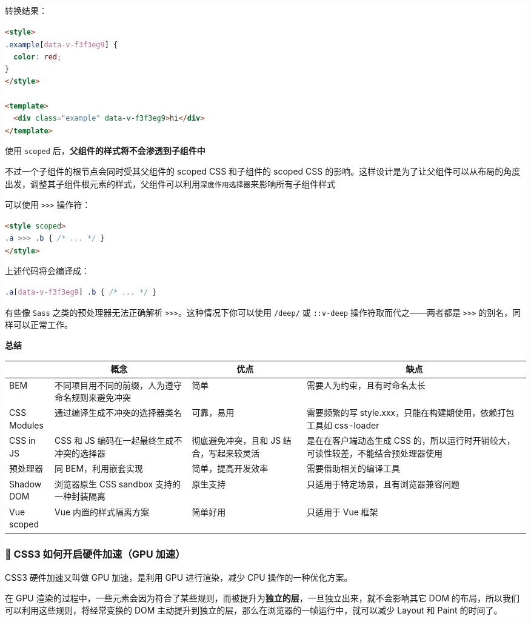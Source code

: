    转换结果：

   ```html
   <style>
   .example[data-v-f3f3eg9] {
     color: red;
   }
   </style>
   
   <template>
     <div class="example" data-v-f3f3eg9>hi</div>
   </template>
   ```

   使用 `scoped` 后，**父组件的样式将不会渗透到子组件中**

   不过一个子组件的根节点会同时受其父组件的 scoped CSS 和子组件的 scoped CSS 的影响。这样设计是为了让父组件可以从布局的角度出发，调整其子组件根元素的样式，父组件可以利用`深度作用选择器`来影响所有子组件样式

   可以使用 `>>>` 操作符：

   ```html
   <style scoped>
   .a >>> .b { /* ... */ }
   </style>
   ```

   上述代码将会编译成：

   ```css
   .a[data-v-f3f3eg9] .b { /* ... */ }
   ```

   有些像 `Sass` 之类的预处理器无法正确解析 `>>>`。这种情况下你可以使用 `/deep/` 或 `::v-deep` 操作符取而代之——两者都是 `>>>` 的别名，同样可以正常工作。



**总结**

|             | 概念                                             | 优点                                     | 缺点                                                         |
| ----------- | ------------------------------------------------ | ---------------------------------------- | ------------------------------------------------------------ |
| BEM         | 不同项目用不同的前缀，人为遵守命名规则来避免冲突 | 简单                                     | 需要人为约束，且有时命名太长                                 |
| CSS Modules | 通过编译生成不冲突的选择器类名                   | 可靠，易用                               | 需要频繁的写 style.xxx，只能在构建期使用，依赖打包工具如 css-loader |
| CSS in JS   | CSS 和 JS 编码在一起最终生成不冲突的选择器       | 彻底避免冲突，且和 JS 结合，写起来较灵活 | 是在在客户端动态生成 CSS 的，所以运行时开销较大，可读性较差，不能结合预处理器使用 |
| 预处理器    | 同 BEM，利用嵌套实现                             | 简单，提高开发效率                       | 需要借助相关的编译工具                                       |
| Shadow DOM  | 浏览器原生 CSS sandbox 支持的一种封装隔离        | 原生支持                                 | 只适用于特定场景，且有浏览器兼容问题                         |
| Vue scoped  | Vue 内置的样式隔离方案                           | 简单好用                                 | 只适用于 Vue 框架                                            |



### 🔴 CSS3 如何开启硬件加速（GPU 加速）

CSS3 硬件加速又叫做 GPU 加速，是利用 GPU 进行渲染，减少 CPU 操作的一种优化方案。

在 GPU 渲染的过程中，一些元素会因为符合了某些规则，而被提升为**独立的层**，一旦独立出来，就不会影响其它 DOM 的布局，所以我们可以利用这些规则，将经常变换的 DOM 主动提升到独立的层，那么在浏览器的一帧运行中，就可以减少 Layout 和 Paint 的时间了。
